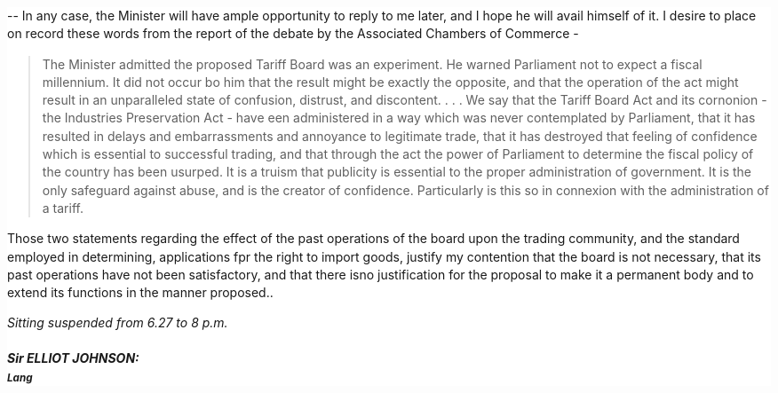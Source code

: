 -- In any case, the Minister will have ample opportunity to reply to me later, and I hope he will avail himself of it. I desire to place on record these words from the report of the debate by the Associated Chambers of Commerce - 

  >The Minister admitted the proposed Tariff Board was an experiment. He warned Parliament not to expect a fiscal millennium. It did not occur bo him that the result might be exactly the opposite, and that the operation of the act might result in an unparalleled state of confusion, distrust, and discontent. . . . We say that the Tariff Board Act and its cornonion - the Industries Preservation Act - have een administered in a way which was never contemplated by Parliament, that it has resulted in delays and embarrassments and annoyance to legitimate trade, that it has destroyed that feeling of confidence which is essential to successful trading, and that through the act the power of Parliament to determine the fiscal policy of the country has been usurped. It is a truism that publicity is essential to the proper administration of government. It is the only safeguard against abuse, and is the creator of confidence. Particularly is this so in connexion with the administration of a tariff. 

Those two statements regarding the effect of the past operations of the board upon the trading community, and the standard employed in determining, applications fpr the right to import goods, justify my contention that the board is not necessary, that its past operations have not been satisfactory, and that there isno justification for the proposal to make it a permanent body and to extend its functions in the manner proposed.. 


 *Sitting suspended from 6.27 to 8 p.m.* 


##### Sir ELLIOT JOHNSON:<br><small class="text-muted">Lang</small>
